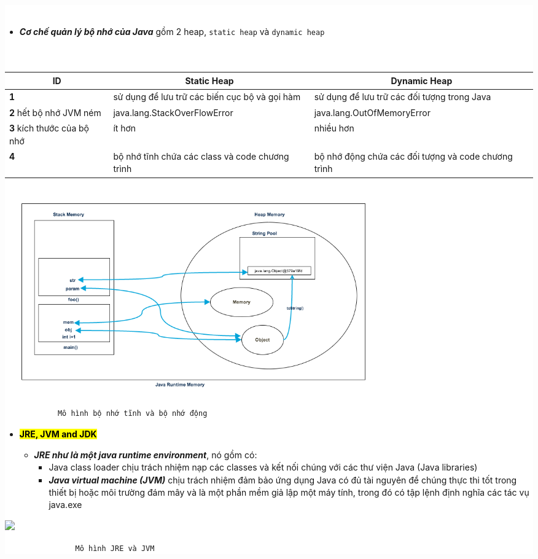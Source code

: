 </br>

- _**Cơ chế quản lý bộ nhớ của Java**_ gồm 2 heap, `static heap` và `dynamic heap`<br><br><br>

| ID                          | Static Heap                                     | Dynamic Heap                                        |
| --------------------------- | ----------------------------------------------- | --------------------------------------------------- |
| **1**                       | sử dụng để lưu trữ các biến cục bộ và gọi hàm   | sử dụng để lưu trữ các đối tượng trong Java         |
| **2** hết bộ nhớ JVM ném    | java.lang.StackOverFlowError                    | java.lang.OutOfMemoryError                          |
| **3** kích thước của bộ nhớ | ít hơn                                          | nhiều hơn                                           |
| **4**                       | bộ nhớ tĩnh chứa các class và code chương trình | bộ nhớ động chứa các đối tượng và code chương trình |

<img src=".\img\aa.png" alt="heap" width="600"  class ="center"/>

                Mô hình bộ nhớ tĩnh và bộ nhớ động

- <mark><b>JRE, JVM and JDK</b></mark>

  - _**JRE như là một java runtime environment**_, nó gồm có:
    - Java class loader chịu trách nhiệm nạp các classes và kết nối chúng với các thư viện Java (Java libraries)
    - _**Java virtual machine (JVM)**_ chịu trách nhiệm đảm bảo ứng dụng Java có đủ tài nguyên để chúng thực thi tốt trong thiết bị hoặc môi trường đám mây và là một phần mềm giả lập một máy tính, trong đó có tập lệnh định nghĩa các tác vụ java.exe

<image src="img\sth.jpg" class="center" width = "600">
                
                    Mô hình JRE và JVM
